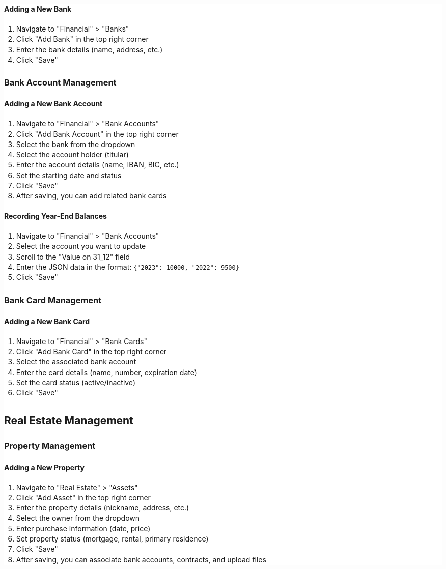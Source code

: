 #### Adding a New Bank

1. Navigate to "Financial" > "Banks"
2. Click "Add Bank" in the top right corner
3. Enter the bank details (name, address, etc.)
4. Click "Save"

### Bank Account Management

#### Adding a New Bank Account

1. Navigate to "Financial" > "Bank Accounts"
2. Click "Add Bank Account" in the top right corner
3. Select the bank from the dropdown
4. Select the account holder (titular)
5. Enter the account details (name, IBAN, BIC, etc.)
6. Set the starting date and status
7. Click "Save"
8. After saving, you can add related bank cards

#### Recording Year-End Balances

1. Navigate to "Financial" > "Bank Accounts"
2. Select the account you want to update
3. Scroll to the "Value on 31_12" field
4. Enter the JSON data in the format: `{"2023": 10000, "2022": 9500}`
5. Click "Save"

### Bank Card Management

#### Adding a New Bank Card

1. Navigate to "Financial" > "Bank Cards"
2. Click "Add Bank Card" in the top right corner
3. Select the associated bank account
4. Enter the card details (name, number, expiration date)
5. Set the card status (active/inactive)
6. Click "Save"

## Real Estate Management

### Property Management

#### Adding a New Property

1. Navigate to "Real Estate" > "Assets"
2. Click "Add Asset" in the top right corner
3. Enter the property details (nickname, address, etc.)
4. Select the owner from the dropdown
5. Enter purchase information (date, price)
6. Set property status (mortgage, rental, primary residence)
7. Click "Save"
8. After saving, you can associate bank accounts, contracts, and upload files

